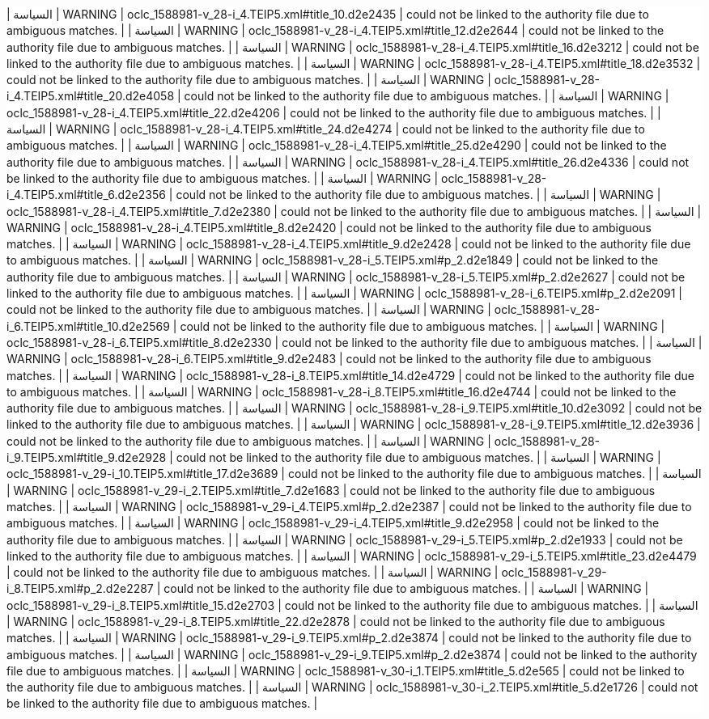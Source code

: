 | السياسة          | WARNING | oclc_1588981-v_28-i_4.TEIP5.xml#title_10.d2e2435  | could not be linked to the authority file due to ambiguous matches. |
| السياسة          | WARNING | oclc_1588981-v_28-i_4.TEIP5.xml#title_12.d2e2644  | could not be linked to the authority file due to ambiguous matches. |
| السياسة          | WARNING | oclc_1588981-v_28-i_4.TEIP5.xml#title_16.d2e3212  | could not be linked to the authority file due to ambiguous matches. |
| السياسة          | WARNING | oclc_1588981-v_28-i_4.TEIP5.xml#title_18.d2e3532  | could not be linked to the authority file due to ambiguous matches. |
| السياسة          | WARNING | oclc_1588981-v_28-i_4.TEIP5.xml#title_20.d2e4058  | could not be linked to the authority file due to ambiguous matches. |
| السياسة          | WARNING | oclc_1588981-v_28-i_4.TEIP5.xml#title_22.d2e4206  | could not be linked to the authority file due to ambiguous matches. |
| السياسة          | WARNING | oclc_1588981-v_28-i_4.TEIP5.xml#title_24.d2e4274  | could not be linked to the authority file due to ambiguous matches. |
| السياسة          | WARNING | oclc_1588981-v_28-i_4.TEIP5.xml#title_25.d2e4290  | could not be linked to the authority file due to ambiguous matches. |
| السياسة          | WARNING | oclc_1588981-v_28-i_4.TEIP5.xml#title_26.d2e4336  | could not be linked to the authority file due to ambiguous matches. |
| السياسة          | WARNING | oclc_1588981-v_28-i_4.TEIP5.xml#title_6.d2e2356   | could not be linked to the authority file due to ambiguous matches. |
| السياسة          | WARNING | oclc_1588981-v_28-i_4.TEIP5.xml#title_7.d2e2380   | could not be linked to the authority file due to ambiguous matches. |
| السياسة          | WARNING | oclc_1588981-v_28-i_4.TEIP5.xml#title_8.d2e2420   | could not be linked to the authority file due to ambiguous matches. |
| السياسة          | WARNING | oclc_1588981-v_28-i_4.TEIP5.xml#title_9.d2e2428   | could not be linked to the authority file due to ambiguous matches. |
| السياسة          | WARNING | oclc_1588981-v_28-i_5.TEIP5.xml#p_2.d2e1849       | could not be linked to the authority file due to ambiguous matches. |
| السياسة          | WARNING | oclc_1588981-v_28-i_5.TEIP5.xml#p_2.d2e2627       | could not be linked to the authority file due to ambiguous matches. |
| السياسة          | WARNING | oclc_1588981-v_28-i_6.TEIP5.xml#p_2.d2e2091       | could not be linked to the authority file due to ambiguous matches. |
| السياسة          | WARNING | oclc_1588981-v_28-i_6.TEIP5.xml#title_10.d2e2569  | could not be linked to the authority file due to ambiguous matches. |
| السياسة          | WARNING | oclc_1588981-v_28-i_6.TEIP5.xml#title_8.d2e2330   | could not be linked to the authority file due to ambiguous matches. |
| السياسة          | WARNING | oclc_1588981-v_28-i_6.TEIP5.xml#title_9.d2e2483   | could not be linked to the authority file due to ambiguous matches. |
| السياسة          | WARNING | oclc_1588981-v_28-i_8.TEIP5.xml#title_14.d2e4729  | could not be linked to the authority file due to ambiguous matches. |
| السياسة          | WARNING | oclc_1588981-v_28-i_8.TEIP5.xml#title_16.d2e4744  | could not be linked to the authority file due to ambiguous matches. |
| السياسة          | WARNING | oclc_1588981-v_28-i_9.TEIP5.xml#title_10.d2e3092  | could not be linked to the authority file due to ambiguous matches. |
| السياسة          | WARNING | oclc_1588981-v_28-i_9.TEIP5.xml#title_12.d2e3936  | could not be linked to the authority file due to ambiguous matches. |
| السياسة          | WARNING | oclc_1588981-v_28-i_9.TEIP5.xml#title_9.d2e2928   | could not be linked to the authority file due to ambiguous matches. |
| السياسة          | WARNING | oclc_1588981-v_29-i_10.TEIP5.xml#title_17.d2e3689 | could not be linked to the authority file due to ambiguous matches. |
| السياسة          | WARNING | oclc_1588981-v_29-i_2.TEIP5.xml#title_7.d2e1683   | could not be linked to the authority file due to ambiguous matches. |
| السياسة          | WARNING | oclc_1588981-v_29-i_4.TEIP5.xml#p_2.d2e2387       | could not be linked to the authority file due to ambiguous matches. |
| السياسة          | WARNING | oclc_1588981-v_29-i_4.TEIP5.xml#title_9.d2e2958   | could not be linked to the authority file due to ambiguous matches. |
| السياسة          | WARNING | oclc_1588981-v_29-i_5.TEIP5.xml#p_2.d2e1933       | could not be linked to the authority file due to ambiguous matches. |
| السياسة          | WARNING | oclc_1588981-v_29-i_5.TEIP5.xml#title_23.d2e4479  | could not be linked to the authority file due to ambiguous matches. |
| السياسة          | WARNING | oclc_1588981-v_29-i_8.TEIP5.xml#p_2.d2e2287       | could not be linked to the authority file due to ambiguous matches. |
| السياسة          | WARNING | oclc_1588981-v_29-i_8.TEIP5.xml#title_15.d2e2703  | could not be linked to the authority file due to ambiguous matches. |
| السياسة          | WARNING | oclc_1588981-v_29-i_8.TEIP5.xml#title_22.d2e2878  | could not be linked to the authority file due to ambiguous matches. |
| السياسة          | WARNING | oclc_1588981-v_29-i_9.TEIP5.xml#p_2.d2e3874       | could not be linked to the authority file due to ambiguous matches. |
| السياسة          | WARNING | oclc_1588981-v_29-i_9.TEIP5.xml#p_2.d2e3874       | could not be linked to the authority file due to ambiguous matches. |
| السياسة          | WARNING | oclc_1588981-v_30-i_1.TEIP5.xml#title_5.d2e565    | could not be linked to the authority file due to ambiguous matches. |
| السياسة          | WARNING | oclc_1588981-v_30-i_2.TEIP5.xml#title_5.d2e1726   | could not be linked to the authority file due to ambiguous matches. |